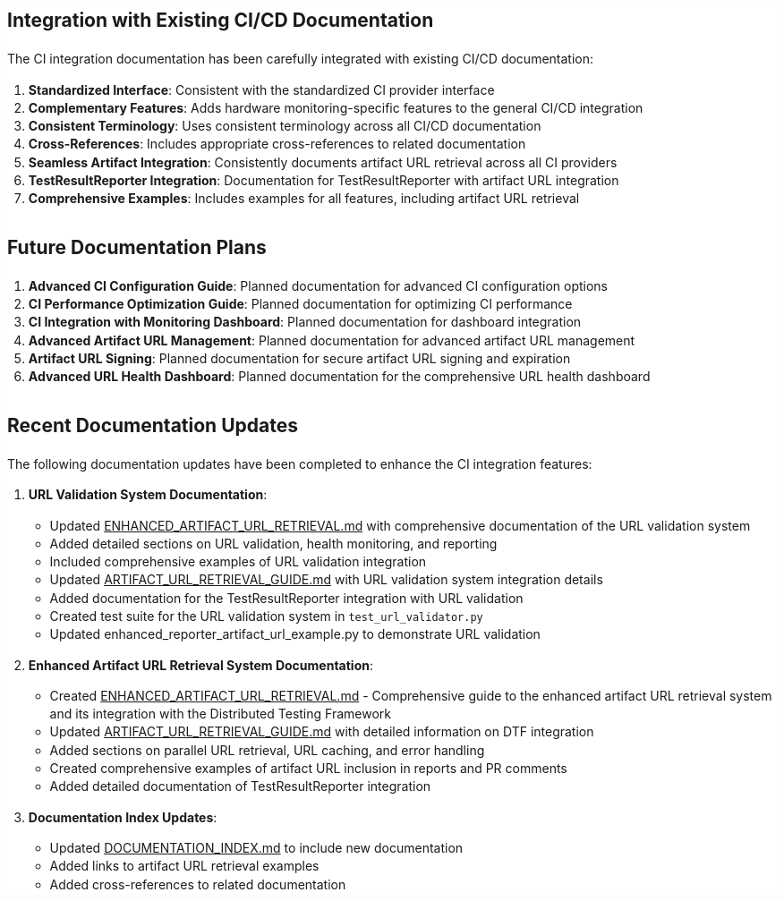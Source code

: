 ## Integration with Existing CI/CD Documentation

The CI integration documentation has been carefully integrated with existing CI/CD documentation:

1. **Standardized Interface**: Consistent with the standardized CI provider interface
2. **Complementary Features**: Adds hardware monitoring-specific features to the general CI/CD integration
3. **Consistent Terminology**: Uses consistent terminology across all CI/CD documentation
4. **Cross-References**: Includes appropriate cross-references to related documentation
5. **Seamless Artifact Integration**: Consistently documents artifact URL retrieval across all CI providers
6. **TestResultReporter Integration**: Documentation for TestResultReporter with artifact URL integration
7. **Comprehensive Examples**: Includes examples for all features, including artifact URL retrieval

## Future Documentation Plans

1. **Advanced CI Configuration Guide**: Planned documentation for advanced CI configuration options
2. **CI Performance Optimization Guide**: Planned documentation for optimizing CI performance
3. **CI Integration with Monitoring Dashboard**: Planned documentation for dashboard integration
4. **Advanced Artifact URL Management**: Planned documentation for advanced artifact URL management
5. **Artifact URL Signing**: Planned documentation for secure artifact URL signing and expiration
6. **Advanced URL Health Dashboard**: Planned documentation for the comprehensive URL health dashboard

## Recent Documentation Updates

The following documentation updates have been completed to enhance the CI integration features:

1. **URL Validation System Documentation**:
   - Updated [ENHANCED_ARTIFACT_URL_RETRIEVAL.md](docs/ENHANCED_ARTIFACT_URL_RETRIEVAL.md) with comprehensive documentation of the URL validation system
   - Added detailed sections on URL validation, health monitoring, and reporting
   - Included comprehensive examples of URL validation integration
   - Updated [ARTIFACT_URL_RETRIEVAL_GUIDE.md](ARTIFACT_URL_RETRIEVAL_GUIDE.md) with URL validation system integration details
   - Added documentation for the TestResultReporter integration with URL validation
   - Created test suite for the URL validation system in `test_url_validator.py`
   - Updated enhanced_reporter_artifact_url_example.py to demonstrate URL validation

2. **Enhanced Artifact URL Retrieval System Documentation**:
   - Created [ENHANCED_ARTIFACT_URL_RETRIEVAL.md](docs/ENHANCED_ARTIFACT_URL_RETRIEVAL.md) - Comprehensive guide to the enhanced artifact URL retrieval system and its integration with the Distributed Testing Framework
   - Updated [ARTIFACT_URL_RETRIEVAL_GUIDE.md](ARTIFACT_URL_RETRIEVAL_GUIDE.md) with detailed information on DTF integration
   - Added sections on parallel URL retrieval, URL caching, and error handling
   - Created comprehensive examples of artifact URL inclusion in reports and PR comments
   - Added detailed documentation of TestResultReporter integration

2. **Documentation Index Updates**:
   - Updated [DOCUMENTATION_INDEX.md](docs/DOCUMENTATION_INDEX.md) to include new documentation
   - Added links to artifact URL retrieval examples
   - Added cross-references to related documentation
